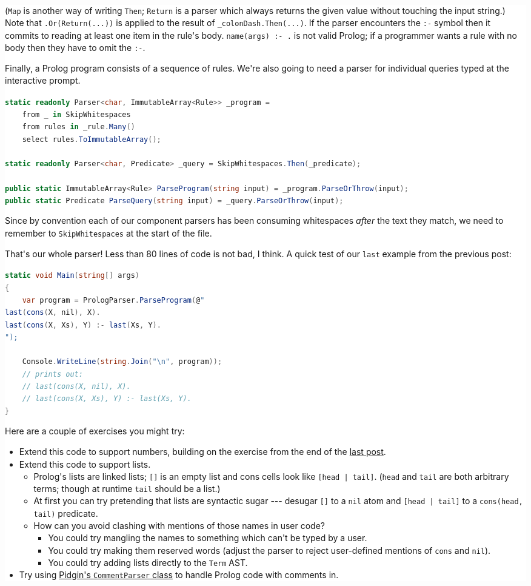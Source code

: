 (`Map` is another way of writing `Then`; `Return` is a parser which always returns the given value without touching the input string.) Note that `.Or(Return(...))` is applied to the result of `_colonDash.Then(...)`. If the parser encounters the `:-` symbol then it commits to reading at least one item in the rule's body. `name(args) :- .` is not valid Prolog; if a programmer wants a rule with no body then they have to omit the `:-`.

Finally, a Prolog program consists of a sequence of rules. We're also going to need a parser for individual queries typed at the interactive prompt.

```csharp
static readonly Parser<char, ImmutableArray<Rule>> _program =
    from _ in SkipWhitespaces
    from rules in _rule.Many()
    select rules.ToImmutableArray();

static readonly Parser<char, Predicate> _query = SkipWhitespaces.Then(_predicate);

public static ImmutableArray<Rule> ParseProgram(string input) = _program.ParseOrThrow(input);
public static Predicate ParseQuery(string input) = _query.ParseOrThrow(input);
```

Since by convention each of our component parsers has been consuming whitespaces _after_ the text they match, we need to remember to `SkipWhitespaces` at the start of the file.

That's our whole parser! Less than 80 lines of code is not bad, I think. A quick test of our `last` example from the previous post:

```csharp
static void Main(string[] args)
{
    var program = PrologParser.ParseProgram(@"
last(cons(X, nil), X).
last(cons(X, Xs), Y) :- last(Xs, Y).
");

    Console.WriteLine(string.Join("\n", program));
    // prints out:
    // last(cons(X, nil), X).
    // last(cons(X, Xs), Y) :- last(Xs, Y).
}
```

Here are a couple of exercises you might try:

* Extend this code to support numbers, building on the exercise from the end of the [last post](/posts/2019-12-01-write-you-a-prolog.html).
* Extend this code to support lists.
    * Prolog's lists are linked lists; `[]` is an empty list and cons cells look like `[head | tail]`. (`head` and `tail` are both arbitrary terms; though at runtime `tail` should be a list.)
    * At first you can try pretending that lists are syntactic sugar --- desugar `[]` to a `nil` atom and `[head | tail]` to a `cons(head, tail)` predicate.
    * How can you avoid clashing with mentions of those names in user code?
      * You could try mangling the names to something which can't be typed by a user.
      * You could try making them reserved words (adjust the parser to reject user-defined mentions of `cons` and `nil`).
      * You could try adding lists directly to the `Term` AST.
* Try using [Pidgin's `CommentParser` class](https://www.benjamin.pizza/Pidgin/v2.2.0/api/Pidgin.Comment.CommentParser.html) to handle Prolog code with comments in.

